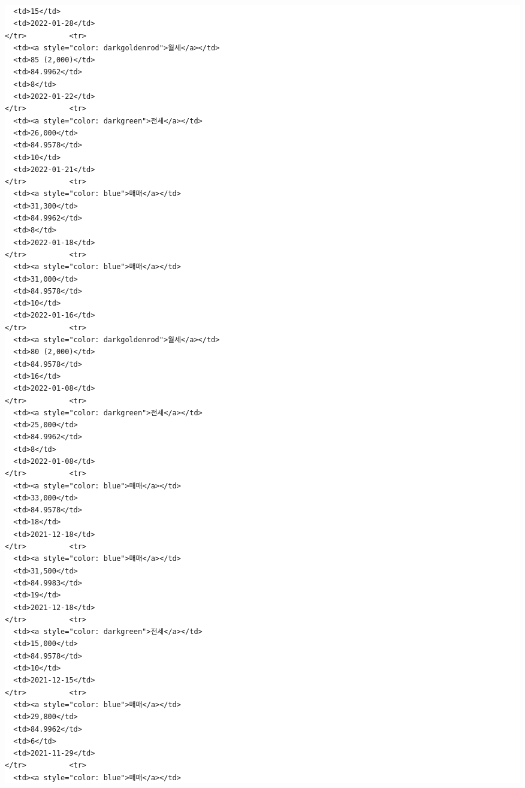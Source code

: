       <td>15</td>
      <td>2022-01-28</td>
    </tr>          <tr>
      <td><a style="color: darkgoldenrod">월세</a></td>
      <td>85 (2,000)</td>
      <td>84.9962</td>
      <td>8</td>
      <td>2022-01-22</td>
    </tr>          <tr>
      <td><a style="color: darkgreen">전세</a></td>
      <td>26,000</td>
      <td>84.9578</td>
      <td>10</td>
      <td>2022-01-21</td>
    </tr>          <tr>
      <td><a style="color: blue">매매</a></td>
      <td>31,300</td>
      <td>84.9962</td>
      <td>8</td>
      <td>2022-01-18</td>
    </tr>          <tr>
      <td><a style="color: blue">매매</a></td>
      <td>31,000</td>
      <td>84.9578</td>
      <td>10</td>
      <td>2022-01-16</td>
    </tr>          <tr>
      <td><a style="color: darkgoldenrod">월세</a></td>
      <td>80 (2,000)</td>
      <td>84.9578</td>
      <td>16</td>
      <td>2022-01-08</td>
    </tr>          <tr>
      <td><a style="color: darkgreen">전세</a></td>
      <td>25,000</td>
      <td>84.9962</td>
      <td>8</td>
      <td>2022-01-08</td>
    </tr>          <tr>
      <td><a style="color: blue">매매</a></td>
      <td>33,000</td>
      <td>84.9578</td>
      <td>18</td>
      <td>2021-12-18</td>
    </tr>          <tr>
      <td><a style="color: blue">매매</a></td>
      <td>31,500</td>
      <td>84.9983</td>
      <td>19</td>
      <td>2021-12-18</td>
    </tr>          <tr>
      <td><a style="color: darkgreen">전세</a></td>
      <td>15,000</td>
      <td>84.9578</td>
      <td>10</td>
      <td>2021-12-15</td>
    </tr>          <tr>
      <td><a style="color: blue">매매</a></td>
      <td>29,800</td>
      <td>84.9962</td>
      <td>6</td>
      <td>2021-11-29</td>
    </tr>          <tr>
      <td><a style="color: blue">매매</a></td>